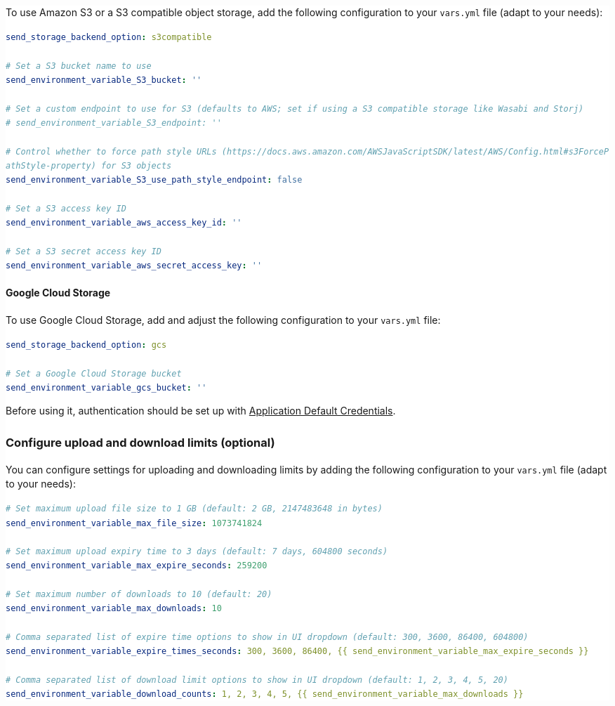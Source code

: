 To use Amazon S3 or a S3 compatible object storage, add the following configuration to your `vars.yml` file (adapt to your needs):

```yaml
send_storage_backend_option: s3compatible

# Set a S3 bucket name to use
send_environment_variable_S3_bucket: ''

# Set a custom endpoint to use for S3 (defaults to AWS; set if using a S3 compatible storage like Wasabi and Storj)
# send_environment_variable_S3_endpoint: ''

# Control whether to force path style URLs (https://docs.aws.amazon.com/AWSJavaScriptSDK/latest/AWS/Config.html#s3ForcePathStyle-property) for S3 objects
send_environment_variable_S3_use_path_style_endpoint: false

# Set a S3 access key ID
send_environment_variable_aws_access_key_id: ''

# Set a S3 secret access key ID
send_environment_variable_aws_secret_access_key: ''
```

#### Google Cloud Storage

To use Google Cloud Storage, add and adjust the following configuration to your `vars.yml` file:

```yaml
send_storage_backend_option: gcs

# Set a Google Cloud Storage bucket
send_environment_variable_gcs_bucket: ''
```

Before using it, authentication should be set up with [Application Default Credentials](https://cloud.google.com/docs/authentication/production#auth-cloud-implicit-nodejs).

### Configure upload and download limits (optional)

You can configure settings for uploading and downloading limits by adding the following configuration to your `vars.yml` file (adapt to your needs):

```yaml
# Set maximum upload file size to 1 GB (default: 2 GB, 2147483648 in bytes)
send_environment_variable_max_file_size: 1073741824

# Set maximum upload expiry time to 3 days (default: 7 days, 604800 seconds)
send_environment_variable_max_expire_seconds: 259200

# Set maximum number of downloads to 10 (default: 20)
send_environment_variable_max_downloads: 10

# Comma separated list of expire time options to show in UI dropdown (default: 300, 3600, 86400, 604800)
send_environment_variable_expire_times_seconds: 300, 3600, 86400, {{ send_environment_variable_max_expire_seconds }}

# Comma separated list of download limit options to show in UI dropdown (default: 1, 2, 3, 4, 5, 20)
send_environment_variable_download_counts: 1, 2, 3, 4, 5, {{ send_environment_variable_max_downloads }}
```
